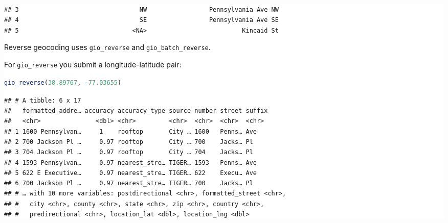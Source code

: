     ## 3                                 NW                 Pennsylvania Ave NW
    ## 4                                 SE                 Pennsylvania Ave SE
    ## 5                               <NA>                          Kincaid St

Reverse geocoding uses `gio_reverse` and `gio_batch_reverse`.

For `gio_reverse` you submit a longitude-latitude pair:

``` r
gio_reverse(38.89767, -77.03655)
```

    ## # A tibble: 6 x 17
    ##   formatted_addre… accuracy accuracy_type source number street suffix
    ##   <chr>               <dbl> <chr>         <chr>  <chr>  <chr>  <chr> 
    ## 1 1600 Pennsylvan…     1    rooftop       City … 1600   Penns… Ave   
    ## 2 700 Jackson Pl …     0.97 rooftop       City … 700    Jacks… Pl    
    ## 3 704 Jackson Pl …     0.97 rooftop       City … 704    Jacks… Pl    
    ## 4 1593 Pennsylvan…     0.97 nearest_stre… TIGER… 1593   Penns… Ave   
    ## 5 622 E Executive…     0.97 nearest_stre… TIGER… 622    Execu… Ave   
    ## 6 700 Jackson Pl …     0.97 nearest_stre… TIGER… 700    Jacks… Pl    
    ## # … with 10 more variables: postdirectional <chr>, formatted_street <chr>,
    ## #   city <chr>, county <chr>, state <chr>, zip <chr>, country <chr>,
    ## #   predirectional <chr>, location_lat <dbl>, location_lng <dbl>

